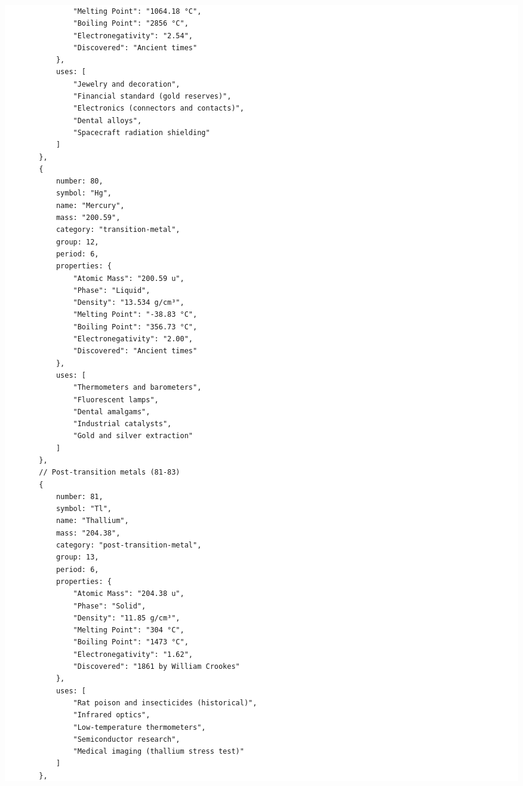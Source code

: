                     "Melting Point": "1064.18 °C",
                    "Boiling Point": "2856 °C",
                    "Electronegativity": "2.54",
                    "Discovered": "Ancient times"
                },
                uses: [
                    "Jewelry and decoration",
                    "Financial standard (gold reserves)",
                    "Electronics (connectors and contacts)",
                    "Dental alloys",
                    "Spacecraft radiation shielding"
                ]
            },
            {
                number: 80,
                symbol: "Hg",
                name: "Mercury",
                mass: "200.59",
                category: "transition-metal",
                group: 12,
                period: 6,
                properties: {
                    "Atomic Mass": "200.59 u",
                    "Phase": "Liquid",
                    "Density": "13.534 g/cm³",
                    "Melting Point": "-38.83 °C",
                    "Boiling Point": "356.73 °C",
                    "Electronegativity": "2.00",
                    "Discovered": "Ancient times"
                },
                uses: [
                    "Thermometers and barometers",
                    "Fluorescent lamps",
                    "Dental amalgams",
                    "Industrial catalysts",
                    "Gold and silver extraction"
                ]
            },
            // Post-transition metals (81-83)
            {
                number: 81,
                symbol: "Tl",
                name: "Thallium",
                mass: "204.38",
                category: "post-transition-metal",
                group: 13,
                period: 6,
                properties: {
                    "Atomic Mass": "204.38 u",
                    "Phase": "Solid",
                    "Density": "11.85 g/cm³",
                    "Melting Point": "304 °C",
                    "Boiling Point": "1473 °C",
                    "Electronegativity": "1.62",
                    "Discovered": "1861 by William Crookes"
                },
                uses: [
                    "Rat poison and insecticides (historical)",
                    "Infrared optics",
                    "Low-temperature thermometers",
                    "Semiconductor research",
                    "Medical imaging (thallium stress test)"
                ]
            },